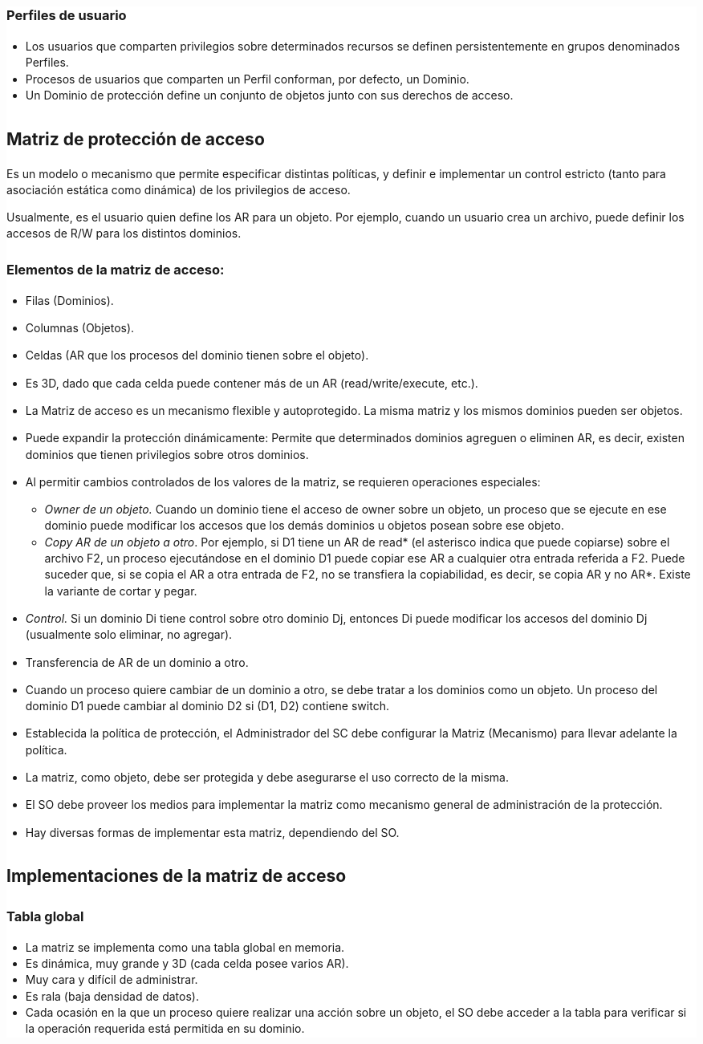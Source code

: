 ### Perfiles de usuario
- Los usuarios que comparten privilegios sobre determinados recursos se definen persistentemente en grupos denominados Perfiles.
- Procesos de usuarios que comparten un Perfil conforman, por defecto, un Dominio.
- Un Dominio de protección define un conjunto de objetos junto con sus derechos de acceso.




## **Matriz de protección de acceso**
Es un modelo o mecanismo que permite especificar distintas políticas, y definir e implementar un control estricto (tanto para asociación estática como dinámica) de los privilegios de acceso. 

Usualmente, es el usuario quien define los AR para un objeto. Por ejemplo, cuando un usuario crea un archivo, puede definir los accesos de R/W para los distintos dominios.
### Elementos de la matriz de acceso:
- Filas (Dominios).
- Columnas (Objetos).
- Celdas (AR que los procesos del dominio tienen sobre el objeto).
- Es 3D, dado que cada celda puede contener más de un AR (read/write/execute, etc.).

- La Matriz de acceso es un mecanismo flexible y autoprotegido. La misma matriz y los mismos dominios pueden ser objetos.
- Puede expandir la protección dinámicamente: Permite que determinados dominios agreguen o eliminen AR, es decir, existen dominios que tienen privilegios sobre otros dominios. 
- Al permitir cambios controlados de los valores de la matriz, se requieren operaciones especiales: 
  - *Owner de un objeto.* Cuando un dominio tiene el acceso de owner sobre un objeto, un proceso que se ejecute en ese dominio puede modificar los accesos que los demás dominios u objetos posean sobre ese objeto.
  - *Copy AR de un objeto a otro*. Por ejemplo, si D1 tiene un AR de read\* (el asterisco indica que puede copiarse) sobre el archivo F2, un proceso ejecutándose en el dominio D1 puede copiar ese AR a cualquier otra entrada referida a F2. Puede suceder que, si se copia el AR a otra entrada de F2, no se transfiera la copiabilidad, es decir, se copia AR y no AR\*. Existe la variante de cortar y pegar.




- *Control.* Si un dominio Di tiene control sobre otro dominio Dj, entonces Di puede modificar los accesos del dominio Dj (usualmente solo eliminar, no agregar).
 
- Transferencia de AR de un dominio a otro.
- Cuando un proceso quiere cambiar de un dominio a otro, se debe tratar a los dominios como un objeto. Un proceso del dominio D1 puede cambiar al dominio D2 si (D1, D2) contiene switch.


- Establecida la política de protección, el Administrador del SC debe configurar la Matriz (Mecanismo) para llevar adelante la política.
- La matriz, como objeto, debe ser protegida y debe asegurarse el uso correcto de la misma.
- El SO debe proveer los medios para implementar la matriz como mecanismo general de administración de la protección. 
- Hay diversas formas de implementar esta matriz, dependiendo del SO.
## **Implementaciones de la matriz de acceso**
### Tabla global
- La matriz se implementa como una tabla global en memoria.
- Es dinámica, muy grande y 3D (cada celda posee varios AR).
- Muy cara y difícil de administrar.
- Es rala (baja densidad de datos).
- Cada ocasión en la que un proceso quiere realizar una acción sobre un objeto, el SO debe acceder a la tabla para verificar si la operación requerida está permitida en su dominio.

